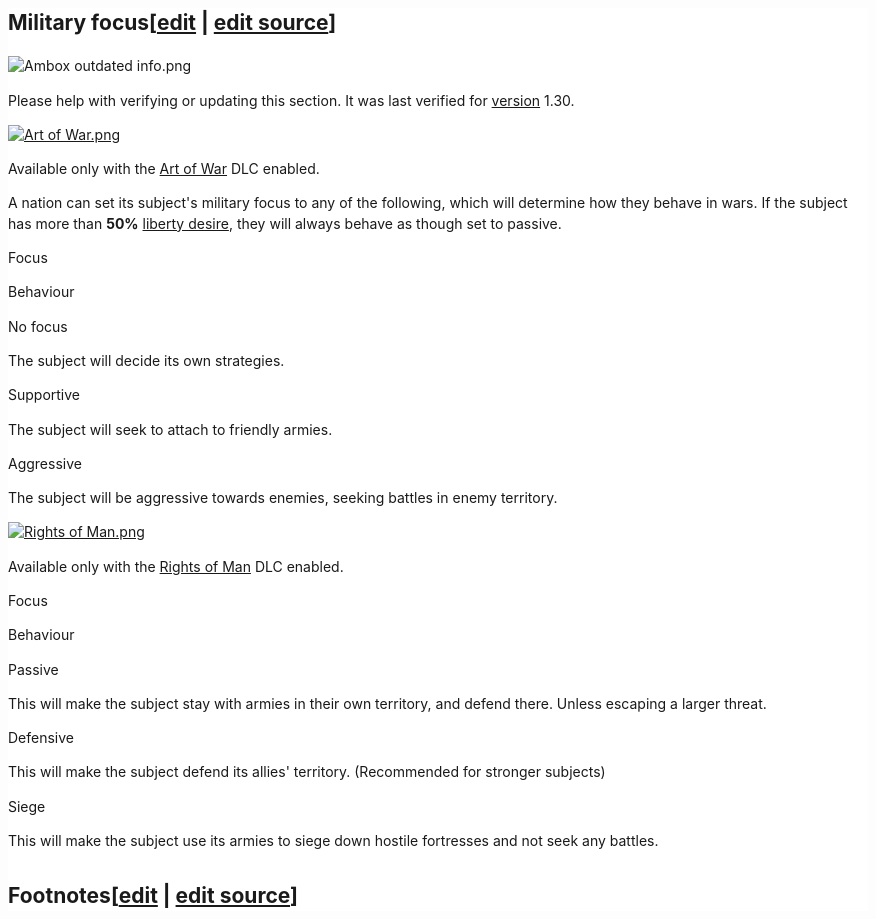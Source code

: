 Military focus\[[edit](/index.php?title=Subject_nation&veaction=edit&section=18 "Edit section: Military focus") | [edit source](/index.php?title=Subject_nation&action=edit&section=18 "Edit section: Military focus")\]
------------------------------------------------------------------------------------------------------------------------------------------------------------------------------------------------------------------------

![Ambox outdated info.png](https://central.paradoxwikis.com/images/thumb/6/65/Ambox_outdated_info.png/22px-Ambox_outdated_info.png)

Please help with verifying or updating this section. It was last verified for [version](/Europa_Universalis_4_Wiki:Versioning "Europa Universalis 4 Wiki:Versioning") 1.30.

[![Art of War.png](/images/thumb/0/0f/Art_of_War.png/28px-Art_of_War.png)](/Art_of_War "Art of War")

Available only with the [Art of War](/Art_of_War "Art of War") DLC enabled.

A nation can set its subject's military focus to any of the following, which will determine how they behave in wars. If the subject has more than **50%** [liberty desire](/Liberty_desire "Liberty desire"), they will always behave as though set to passive.

Focus

Behaviour

No focus

The subject will decide its own strategies.

Supportive

The subject will seek to attach to friendly armies.

Aggressive

The subject will be aggressive towards enemies, seeking battles in enemy territory.

[![Rights of Man.png](/images/thumb/5/50/Rights_of_Man.png/28px-Rights_of_Man.png)](/Rights_of_Man "Rights of Man")

Available only with the [Rights of Man](/Rights_of_Man "Rights of Man") DLC enabled.

Focus

Behaviour

Passive

This will make the subject stay with armies in their own territory, and defend there. Unless escaping a larger threat.

Defensive

This will make the subject defend its allies' territory. (Recommended for stronger subjects)

Siege

This will make the subject use its armies to siege down hostile fortresses and not seek any battles.

Footnotes\[[edit](/index.php?title=Subject_nation&veaction=edit&section=19 "Edit section: Footnotes") | [edit source](/index.php?title=Subject_nation&action=edit&section=19 "Edit section: Footnotes")\]
---------------------------------------------------------------------------------------------------------------------------------------------------------------------------------------------------------
